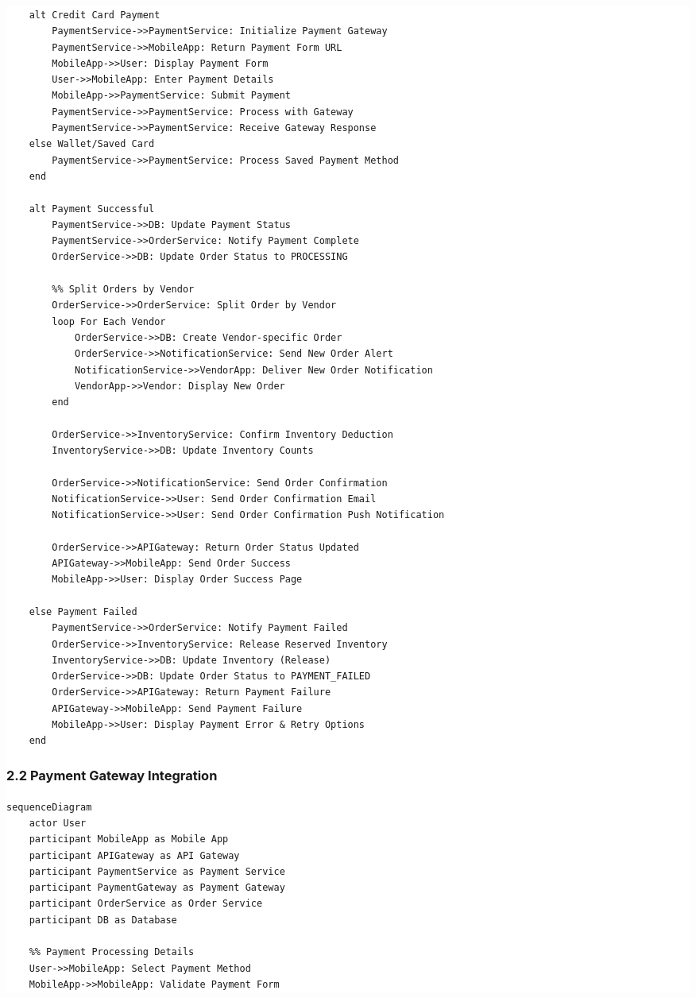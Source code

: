```mermaid
    alt Credit Card Payment
        PaymentService->>PaymentService: Initialize Payment Gateway
        PaymentService->>MobileApp: Return Payment Form URL
        MobileApp->>User: Display Payment Form
        User->>MobileApp: Enter Payment Details
        MobileApp->>PaymentService: Submit Payment
        PaymentService->>PaymentService: Process with Gateway
        PaymentService->>PaymentService: Receive Gateway Response
    else Wallet/Saved Card
        PaymentService->>PaymentService: Process Saved Payment Method
    end
    
    alt Payment Successful
        PaymentService->>DB: Update Payment Status
        PaymentService->>OrderService: Notify Payment Complete
        OrderService->>DB: Update Order Status to PROCESSING
        
        %% Split Orders by Vendor
        OrderService->>OrderService: Split Order by Vendor
        loop For Each Vendor
            OrderService->>DB: Create Vendor-specific Order
            OrderService->>NotificationService: Send New Order Alert
            NotificationService->>VendorApp: Deliver New Order Notification
            VendorApp->>Vendor: Display New Order
        end
        
        OrderService->>InventoryService: Confirm Inventory Deduction
        InventoryService->>DB: Update Inventory Counts
        
        OrderService->>NotificationService: Send Order Confirmation
        NotificationService->>User: Send Order Confirmation Email
        NotificationService->>User: Send Order Confirmation Push Notification
        
        OrderService->>APIGateway: Return Order Status Updated
        APIGateway->>MobileApp: Send Order Success
        MobileApp->>User: Display Order Success Page
        
    else Payment Failed
        PaymentService->>OrderService: Notify Payment Failed
        OrderService->>InventoryService: Release Reserved Inventory
        InventoryService->>DB: Update Inventory (Release)
        OrderService->>DB: Update Order Status to PAYMENT_FAILED
        OrderService->>APIGateway: Return Payment Failure
        APIGateway->>MobileApp: Send Payment Failure
        MobileApp->>User: Display Payment Error & Retry Options
    end
```

### 2.2 Payment Gateway Integration

```mermaid
sequenceDiagram
    actor User
    participant MobileApp as Mobile App
    participant APIGateway as API Gateway
    participant PaymentService as Payment Service
    participant PaymentGateway as Payment Gateway
    participant OrderService as Order Service
    participant DB as Database
    
    %% Payment Processing Details
    User->>MobileApp: Select Payment Method
    MobileApp->>MobileApp: Validate Payment Form
```